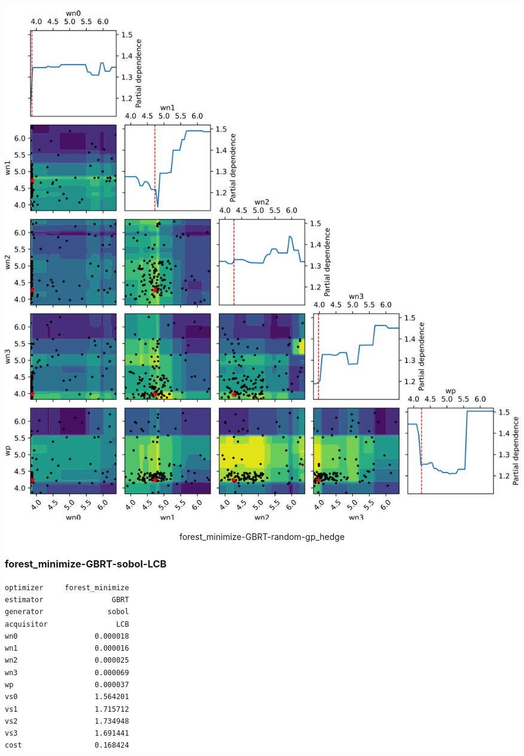 ![forest_minimize-GBRT-random-gp_hedge](./plots/nand4/forest_minimize-GBRT-random-gp_hedge-013837-211103-objk.svg)
<p align="center">forest_minimize-GBRT-random-gp_hedge</p>



### forest_minimize-GBRT-sobol-LCB
```
optimizer     forest_minimize
estimator                GBRT
generator               sobol
acquisitor                LCB
wn0                  0.000018
wn1                  0.000016
wn2                  0.000025
wn3                  0.000069
wp                   0.000037
vs0                  1.564201
vs1                  1.715712
vs2                  1.734948
vs3                  1.691441
cost                 0.168424
```
